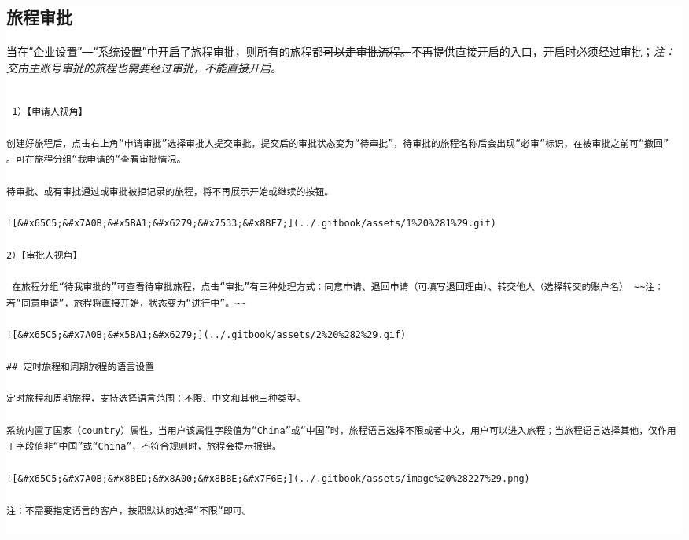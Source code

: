 ## 旅程审批

当在“企业设置”—“系统设置”中开启了旅程审批，则所有的旅程都~~可以走审批流程。~~不再提供直接开启的入口，开启时必须经过审批；_注：交由主账号审批的旅程也需要经过审批，不能直接开启。_

~~~~

 1）【申请人视角】 

创建好旅程后，点击右上角“申请审批”选择审批人提交审批，提交后的审批状态变为“待审批”，待审批的旅程名称后会出现“必审“标识，在被审批之前可“撤回” 。可在旅程分组“我申请的“查看审批情况。

待审批、或有审批通过或审批被拒记录的旅程，将不再展示开始或继续的按钮。

![&#x65C5;&#x7A0B;&#x5BA1;&#x6279;&#x7533;&#x8BF7;](../.gitbook/assets/1%20%281%29.gif)

2）【审批人视角】

 在旅程分组“待我审批的”可查看待审批旅程，点击“审批”有三种处理方式：同意申请、退回申请（可填写退回理由）、转交他人（选择转交的账户名） ~~注：若“同意申请”，旅程将直接开始，状态变为“进行中”。~~

![&#x65C5;&#x7A0B;&#x5BA1;&#x6279;](../.gitbook/assets/2%20%282%29.gif)

## 定时旅程和周期旅程的语言设置

定时旅程和周期旅程，支持选择语言范围：不限、中文和其他三种类型。 

系统内置了国家（country）属性，当用户该属性字段值为“China”或“中国”时，旅程语言选择不限或者中文，用户可以进入旅程；当旅程语言选择其他，仅作用于字段值非“中国”或“China”，不符合规则时，旅程会提示报错。

![&#x65C5;&#x7A0B;&#x8BED;&#x8A00;&#x8BBE;&#x7F6E;](../.gitbook/assets/image%20%28227%29.png)

注：不需要指定语言的客户，按照默认的选择“不限“即可。

